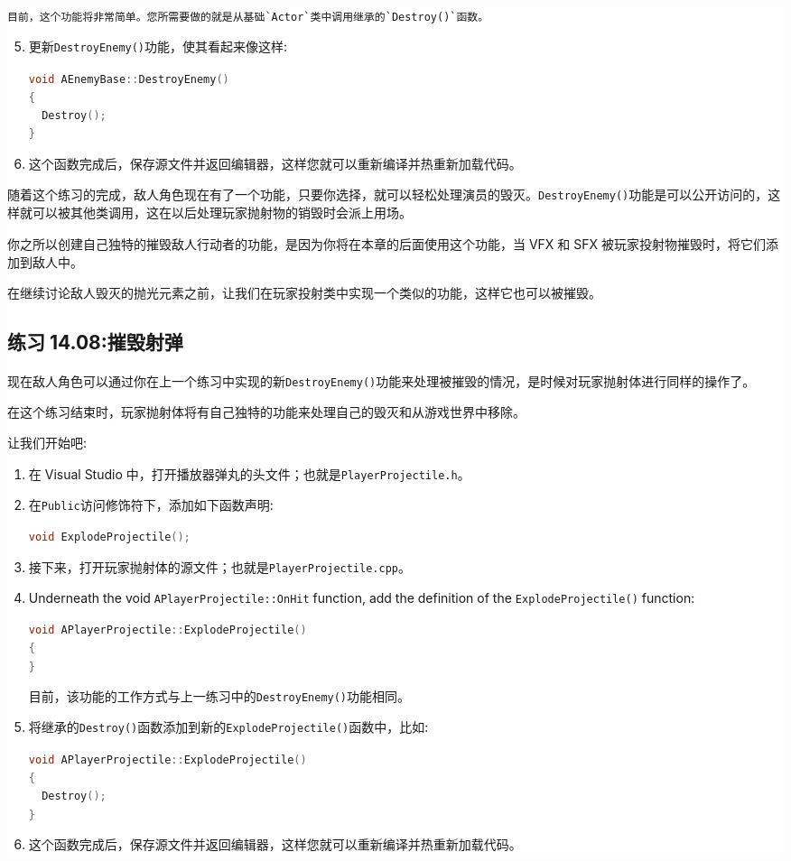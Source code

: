     目前，这个功能将非常简单。您所需要做的就是从基础`Actor`类中调用继承的`Destroy()`函数。

5.  更新`DestroyEnemy()`功能，使其看起来像这样:

    ```cpp
    void AEnemyBase::DestroyEnemy()
    {
      Destroy();
    }
    ```

6.  这个函数完成后，保存源文件并返回编辑器，这样您就可以重新编译并热重新加载代码。

随着这个练习的完成，敌人角色现在有了一个功能，只要你选择，就可以轻松处理演员的毁灭。`DestroyEnemy()`功能是可以公开访问的，这样就可以被其他类调用，这在以后处理玩家抛射物的销毁时会派上用场。

你之所以创建自己独特的摧毁敌人行动者的功能，是因为你将在本章的后面使用这个功能，当 VFX 和 SFX 被玩家投射物摧毁时，将它们添加到敌人中。

在继续讨论敌人毁灭的抛光元素之前，让我们在玩家投射类中实现一个类似的功能，这样它也可以被摧毁。

## 练习 14.08:摧毁射弹

现在敌人角色可以通过你在上一个练习中实现的新`DestroyEnemy()`功能来处理被摧毁的情况，是时候对玩家抛射体进行同样的操作了。

在这个练习结束时，玩家抛射体将有自己独特的功能来处理自己的毁灭和从游戏世界中移除。

让我们开始吧:

1.  在 Visual Studio 中，打开播放器弹丸的头文件；也就是`PlayerProjectile.h`。
2.  在`Public`访问修饰符下，添加如下函数声明:

    ```cpp
    void ExplodeProjectile();
    ```

3.  接下来，打开玩家抛射体的源文件；也就是`PlayerProjectile.cpp`。
4.  Underneath the void `APlayerProjectile::OnHit` function, add the definition of the `ExplodeProjectile()` function:

    ```cpp
    void APlayerProjectile::ExplodeProjectile()
    {
    }
    ```

    目前，该功能的工作方式与上一练习中的`DestroyEnemy()`功能相同。

5.  将继承的`Destroy()`函数添加到新的`ExplodeProjectile()`函数中，比如:

    ```cpp
    void APlayerProjectile::ExplodeProjectile()
    {
      Destroy();
    }
    ```

6.  这个函数完成后，保存源文件并返回编辑器，这样您就可以重新编译并热重新加载代码。
